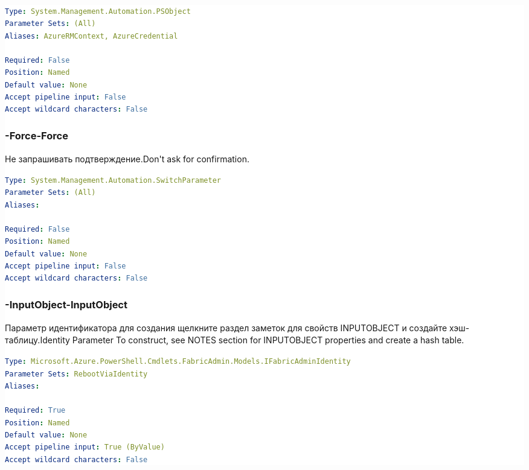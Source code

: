 
```yaml
Type: System.Management.Automation.PSObject
Parameter Sets: (All)
Aliases: AzureRMContext, AzureCredential

Required: False
Position: Named
Default value: None
Accept pipeline input: False
Accept wildcard characters: False

```

### <span data-ttu-id="aecae-117">-Force</span><span class="sxs-lookup"><span data-stu-id="aecae-117">-Force</span></span>
<span data-ttu-id="aecae-118">Не запрашивать подтверждение.</span><span class="sxs-lookup"><span data-stu-id="aecae-118">Don't ask for confirmation.</span></span>

```yaml
Type: System.Management.Automation.SwitchParameter
Parameter Sets: (All)
Aliases:

Required: False
Position: Named
Default value: None
Accept pipeline input: False
Accept wildcard characters: False

```

### <span data-ttu-id="aecae-119">-InputObject</span><span class="sxs-lookup"><span data-stu-id="aecae-119">-InputObject</span></span>
<span data-ttu-id="aecae-120">Параметр идентификатора для создания щелкните раздел заметок для свойств INPUTOBJECT и создайте хэш-таблицу.</span><span class="sxs-lookup"><span data-stu-id="aecae-120">Identity Parameter To construct, see NOTES section for INPUTOBJECT properties and create a hash table.</span></span>

```yaml
Type: Microsoft.Azure.PowerShell.Cmdlets.FabricAdmin.Models.IFabricAdminIdentity
Parameter Sets: RebootViaIdentity
Aliases:

Required: True
Position: Named
Default value: None
Accept pipeline input: True (ByValue)
Accept wildcard characters: False

```
